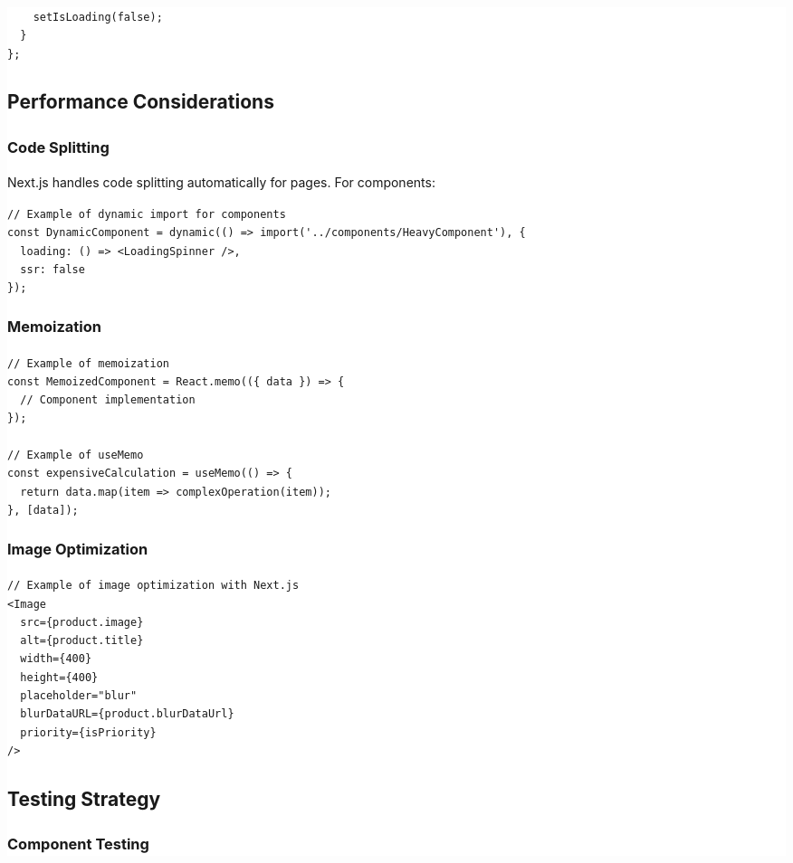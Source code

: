 ```tsx
    setIsLoading(false);
  }
};
```

## Performance Considerations

### Code Splitting

Next.js handles code splitting automatically for pages. For components:

```tsx
// Example of dynamic import for components
const DynamicComponent = dynamic(() => import('../components/HeavyComponent'), {
  loading: () => <LoadingSpinner />,
  ssr: false
});
```

### Memoization

```tsx
// Example of memoization
const MemoizedComponent = React.memo(({ data }) => {
  // Component implementation
});

// Example of useMemo
const expensiveCalculation = useMemo(() => {
  return data.map(item => complexOperation(item));
}, [data]);
```

### Image Optimization

```tsx
// Example of image optimization with Next.js
<Image
  src={product.image}
  alt={product.title}
  width={400}
  height={400}
  placeholder="blur"
  blurDataURL={product.blurDataUrl}
  priority={isPriority}
/>
```

## Testing Strategy

### Component Testing
